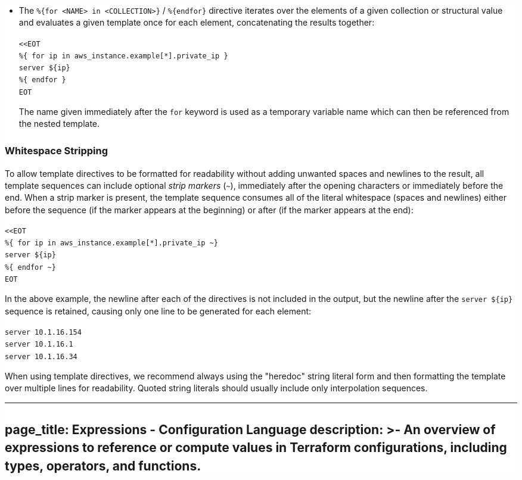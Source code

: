 - The `%{for <NAME> in <COLLECTION>}` / `%{endfor}` directive iterates over the
  elements of a given collection or structural value and evaluates a given
  template once for each element, concatenating the results together:

  ```hcl
  <<EOT
  %{ for ip in aws_instance.example[*].private_ip }
  server ${ip}
  %{ endfor }
  EOT
  ```

  The name given immediately after the `for` keyword is used as a temporary
  variable name which can then be referenced from the nested template.

### Whitespace Stripping

To allow template directives to be formatted for readability without adding
unwanted spaces and newlines to the result, all template sequences can include
optional _strip markers_ (`~`), immediately after the opening characters or
immediately before the end. When a strip marker is present, the template
sequence consumes all of the literal whitespace (spaces and newlines) either
before the sequence (if the marker appears at the beginning) or after (if the
marker appears at the end):

```hcl
<<EOT
%{ for ip in aws_instance.example[*].private_ip ~}
server ${ip}
%{ endfor ~}
EOT
```

In the above example, the newline after each of the directives is not included
in the output, but the newline after the `server ${ip}` sequence is retained,
causing only one line to be generated for each element:

```
server 10.1.16.154
server 10.1.16.1
server 10.1.16.34
```

When using template directives, we recommend always using the "heredoc" string
literal form and then formatting the template over multiple lines for
readability. Quoted string literals should usually include only interpolation
sequences.


---
page_title: Expressions - Configuration Language
description: >-
  An overview of expressions to reference or compute values in Terraform
  configurations, including types, operators, and functions.
---


[inpage-index]: #indices-and-attributes